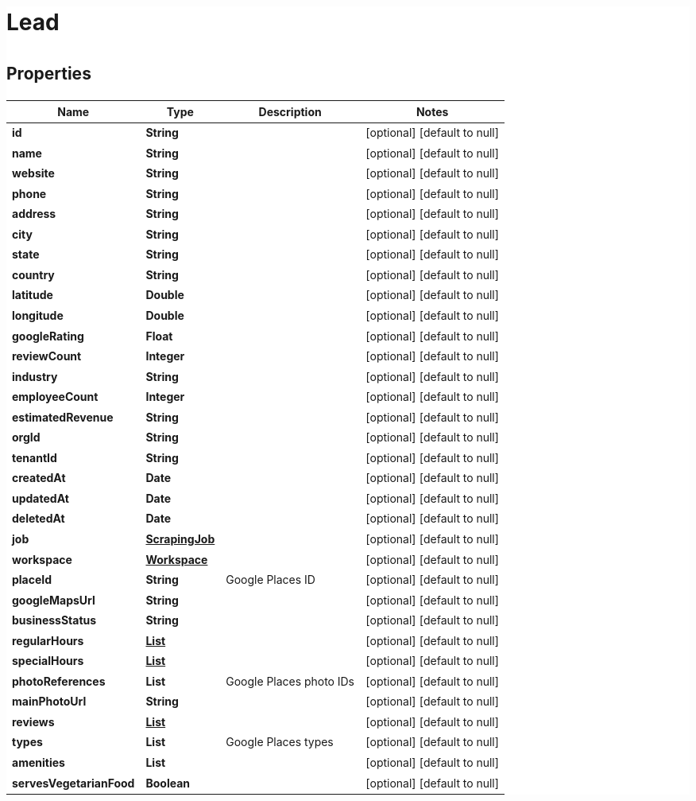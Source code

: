 # Lead
## Properties

| Name | Type | Description | Notes |
|------------ | ------------- | ------------- | -------------|
| **id** | **String** |  | [optional] [default to null] |
| **name** | **String** |  | [optional] [default to null] |
| **website** | **String** |  | [optional] [default to null] |
| **phone** | **String** |  | [optional] [default to null] |
| **address** | **String** |  | [optional] [default to null] |
| **city** | **String** |  | [optional] [default to null] |
| **state** | **String** |  | [optional] [default to null] |
| **country** | **String** |  | [optional] [default to null] |
| **latitude** | **Double** |  | [optional] [default to null] |
| **longitude** | **Double** |  | [optional] [default to null] |
| **googleRating** | **Float** |  | [optional] [default to null] |
| **reviewCount** | **Integer** |  | [optional] [default to null] |
| **industry** | **String** |  | [optional] [default to null] |
| **employeeCount** | **Integer** |  | [optional] [default to null] |
| **estimatedRevenue** | **String** |  | [optional] [default to null] |
| **orgId** | **String** |  | [optional] [default to null] |
| **tenantId** | **String** |  | [optional] [default to null] |
| **createdAt** | **Date** |  | [optional] [default to null] |
| **updatedAt** | **Date** |  | [optional] [default to null] |
| **deletedAt** | **Date** |  | [optional] [default to null] |
| **job** | [**ScrapingJob**](ScrapingJob.md) |  | [optional] [default to null] |
| **workspace** | [**Workspace**](Workspace.md) |  | [optional] [default to null] |
| **placeId** | **String** | Google Places ID | [optional] [default to null] |
| **googleMapsUrl** | **String** |  | [optional] [default to null] |
| **businessStatus** | **String** |  | [optional] [default to null] |
| **regularHours** | [**List**](BusinessHours.md) |  | [optional] [default to null] |
| **specialHours** | [**List**](BusinessHours.md) |  | [optional] [default to null] |
| **photoReferences** | **List** | Google Places photo IDs | [optional] [default to null] |
| **mainPhotoUrl** | **String** |  | [optional] [default to null] |
| **reviews** | [**List**](Review.md) |  | [optional] [default to null] |
| **types** | **List** | Google Places types | [optional] [default to null] |
| **amenities** | **List** |  | [optional] [default to null] |
| **servesVegetarianFood** | **Boolean** |  | [optional] [default to null] |